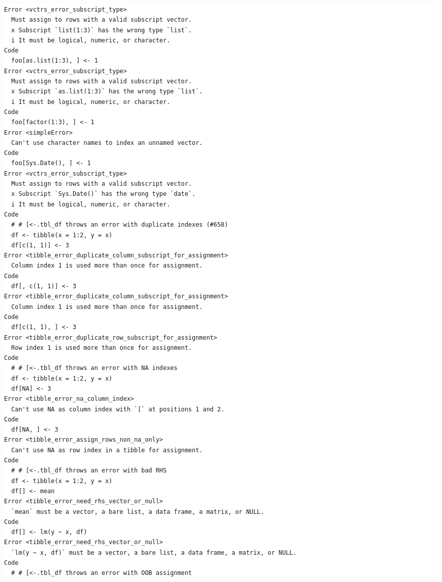     Error <vctrs_error_subscript_type>
      Must assign to rows with a valid subscript vector.
      x Subscript `list(1:3)` has the wrong type `list`.
      i It must be logical, numeric, or character.
    Code
      foo[as.list(1:3), ] <- 1
    Error <vctrs_error_subscript_type>
      Must assign to rows with a valid subscript vector.
      x Subscript `as.list(1:3)` has the wrong type `list`.
      i It must be logical, numeric, or character.
    Code
      foo[factor(1:3), ] <- 1
    Error <simpleError>
      Can't use character names to index an unnamed vector.
    Code
      foo[Sys.Date(), ] <- 1
    Error <vctrs_error_subscript_type>
      Must assign to rows with a valid subscript vector.
      x Subscript `Sys.Date()` has the wrong type `date`.
      i It must be logical, numeric, or character.
    Code
      # # [<-.tbl_df throws an error with duplicate indexes (#658)
      df <- tibble(x = 1:2, y = x)
      df[c(1, 1)] <- 3
    Error <tibble_error_duplicate_column_subscript_for_assignment>
      Column index 1 is used more than once for assignment.
    Code
      df[, c(1, 1)] <- 3
    Error <tibble_error_duplicate_column_subscript_for_assignment>
      Column index 1 is used more than once for assignment.
    Code
      df[c(1, 1), ] <- 3
    Error <tibble_error_duplicate_row_subscript_for_assignment>
      Row index 1 is used more than once for assignment.
    Code
      # # [<-.tbl_df throws an error with NA indexes
      df <- tibble(x = 1:2, y = x)
      df[NA] <- 3
    Error <tibble_error_na_column_index>
      Can't use NA as column index with `[` at positions 1 and 2.
    Code
      df[NA, ] <- 3
    Error <tibble_error_assign_rows_non_na_only>
      Can't use NA as row index in a tibble for assignment.
    Code
      # # [<-.tbl_df throws an error with bad RHS
      df <- tibble(x = 1:2, y = x)
      df[] <- mean
    Error <tibble_error_need_rhs_vector_or_null>
      `mean` must be a vector, a bare list, a data frame, a matrix, or NULL.
    Code
      df[] <- lm(y ~ x, df)
    Error <tibble_error_need_rhs_vector_or_null>
      `lm(y ~ x, df)` must be a vector, a bare list, a data frame, a matrix, or NULL.
    Code
      # # [<-.tbl_df throws an error with OOB assignment